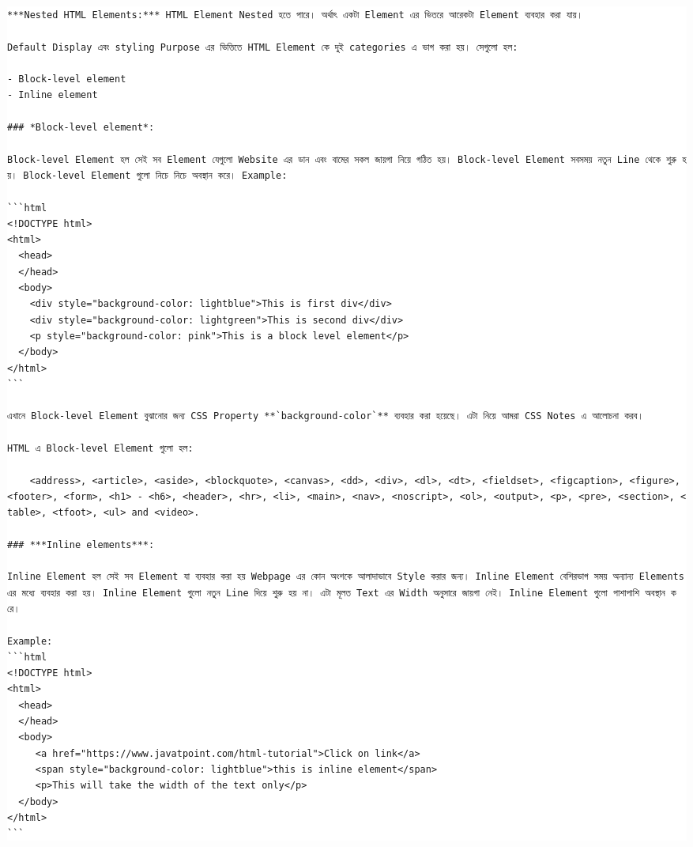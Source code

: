     ***Nested HTML Elements:*** HTML Element Nested হতে পারে। অর্থাৎ একটা Element এর ভিতরে আরেকটা Element ব্যবহার করা যায়।
    
    Default Display এবং styling Purpose এর ভিত্তিতে HTML Element কে দুই categories এ ভাগ করা হয়। সেগুলো হল: 
    
    - Block-level element
    - Inline element
    
    ### *Block-level element*:
    
    Block-level Element হল সেই সব Element যেগুলো Website এর ডান এবং বামের সকল জায়গা নিয়ে গঠিত হয়। Block-level Element সবসময় নতুন Line থেকে শুরু হয়। Block-level Element গুলো নিচে নিচে অবস্থান করে। Example:
    
    ```html
    <!DOCTYPE html>
    <html>
      <head>
      </head>
      <body>
        <div style="background-color: lightblue">This is first div</div>
        <div style="background-color: lightgreen">This is second div</div>
        <p style="background-color: pink">This is a block level element</p>
      </body>
    </html>
    ```
    
    এখানে Block-level Element বুঝানোর জন্য CSS Property **`background-color`** ব্যবহার করা হয়েছে। এটা নিয়ে আমরা CSS Notes এ আলোচনা করব।
    
    HTML এ Block-level Element গুলো হল:
    
        <address>, <article>, <aside>, <blockquote>, <canvas>, <dd>, <div>, <dl>, <dt>, <fieldset>, <figcaption>, <figure>, <footer>, <form>, <h1> - <h6>, <header>, <hr>, <li>, <main>, <nav>, <noscript>, <ol>, <output>, <p>, <pre>, <section>, <table>, <tfoot>, <ul> and <video>.
    
    ### ***Inline elements***:
    
    Inline Element হল সেই সব Element যা ব্যবহার করা হয় Webpage এর কোন অংশকে আলাদাভাবে Style করার জন্য। Inline Element বেশিরভাগ সময় অন্যান্য Elements এর মধ্যে ব্যবহার করা হয়। Inline Element গুলো নতুন Line দিয়ে শুরু হয় না। এটা মূলত Text এর Width অনুসারে জায়গা নেই। Inline Element গুলো পাশাপাশি অবস্থান করে।
    
    Example:
    ```html
    <!DOCTYPE html>
    <html>
      <head>
      </head>
      <body>
         <a href="https://www.javatpoint.com/html-tutorial">Click on link</a>
         <span style="background-color: lightblue">this is inline element</span>
         <p>This will take the width of the text only</p>
      </body>
    </html>
    ```
    
